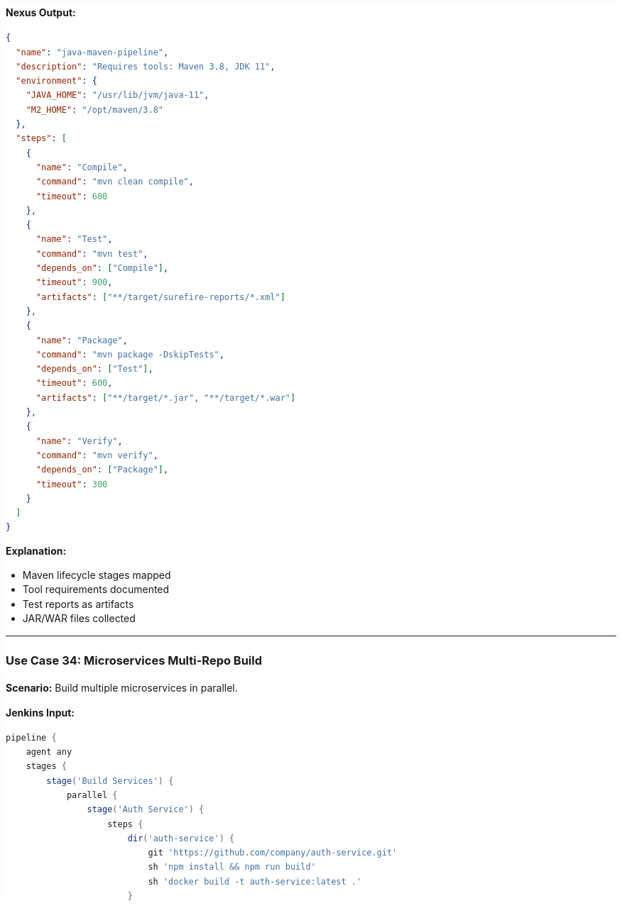 **Nexus Output:**
```json
{
  "name": "java-maven-pipeline",
  "description": "Requires tools: Maven 3.8, JDK 11",
  "environment": {
    "JAVA_HOME": "/usr/lib/jvm/java-11",
    "M2_HOME": "/opt/maven/3.8"
  },
  "steps": [
    {
      "name": "Compile",
      "command": "mvn clean compile",
      "timeout": 600
    },
    {
      "name": "Test",
      "command": "mvn test",
      "depends_on": ["Compile"],
      "timeout": 900,
      "artifacts": ["**/target/surefire-reports/*.xml"]
    },
    {
      "name": "Package",
      "command": "mvn package -DskipTests",
      "depends_on": ["Test"],
      "timeout": 600,
      "artifacts": ["**/target/*.jar", "**/target/*.war"]
    },
    {
      "name": "Verify",
      "command": "mvn verify",
      "depends_on": ["Package"],
      "timeout": 300
    }
  ]
}
```

**Explanation:**
- Maven lifecycle stages mapped
- Tool requirements documented
- Test reports as artifacts
- JAR/WAR files collected

---

### Use Case 34: Microservices Multi-Repo Build

**Scenario:** Build multiple microservices in parallel.

**Jenkins Input:**
```groovy
pipeline {
    agent any
    stages {
        stage('Build Services') {
            parallel {
                stage('Auth Service') {
                    steps {
                        dir('auth-service') {
                            git 'https://github.com/company/auth-service.git'
                            sh 'npm install && npm run build'
                            sh 'docker build -t auth-service:latest .'
                        }
```